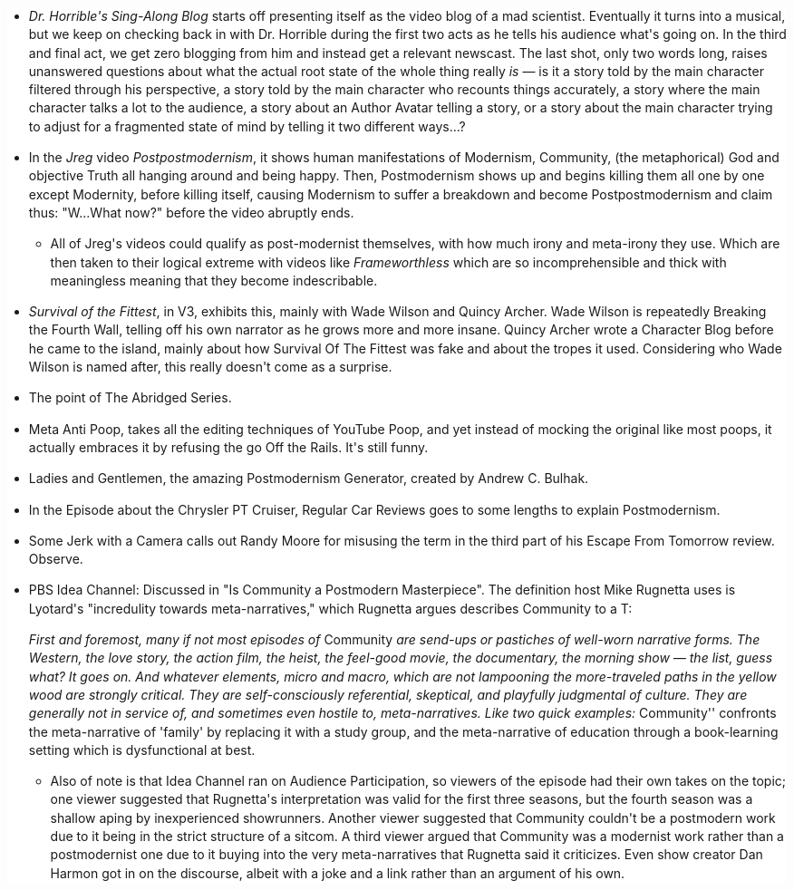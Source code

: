 -   _Dr. Horrible's Sing-Along Blog_ starts off presenting itself as the video blog of a mad scientist. Eventually it turns into a musical, but we keep on checking back in with Dr. Horrible during the first two acts as he tells his audience what's going on. In the third and final act, we get zero blogging from him and instead get a relevant newscast. The last shot, only two words long, raises unanswered questions about what the actual root state of the whole thing really _is_ — is it a story told by the main character filtered through his perspective, a story told by the main character who recounts things accurately, a story where the main character talks a lot to the audience, a story about an Author Avatar telling a story, or a story about the main character trying to adjust for a fragmented state of mind by telling it two different ways...?
-   In the _Jreg_ video _Postpostmodernism_, it shows human manifestations of Modernism, Community, (the metaphorical) God and objective Truth all hanging around and being happy. Then, Postmodernism shows up and begins killing them all one by one except Modernity, before killing itself, causing Modernism to suffer a breakdown and become Postpostmodernism and claim thus: "W...What now?" before the video abruptly ends.
    -   All of Jreg's videos could qualify as post-modernist themselves, with how much irony and meta-irony they use. Which are then taken to their logical extreme with videos like _Frameworthless_ which are so incomprehensible and thick with meaningless meaning that they become indescribable.
-   _Survival of the Fittest_, in V3, exhibits this, mainly with Wade Wilson and Quincy Archer. Wade Wilson is repeatedly Breaking the Fourth Wall, telling off his own narrator as he grows more and more insane. Quincy Archer wrote a Character Blog before he came to the island, mainly about how Survival Of The Fittest was fake and about the tropes it used. Considering who Wade Wilson is named after, this really doesn't come as a surprise.
-   The point of The Abridged Series.
-   Meta Anti Poop, takes all the editing techniques of YouTube Poop, and yet instead of mocking the original like most poops, it actually embraces it by refusing the go Off the Rails. It's still funny.
-   Ladies and Gentlemen, the amazing Postmodernism Generator, created by Andrew C. Bulhak.
-   In the Episode about the Chrysler PT Cruiser, Regular Car Reviews goes to some lengths to explain Postmodernism.
-   Some Jerk with a Camera calls out Randy Moore for misusing the term in the third part of his Escape From Tomorrow review. Observe.
-   PBS Idea Channel: Discussed in "Is Community a Postmodern Masterpiece". The definition host Mike Rugnetta uses is Lyotard's "incredulity towards meta-narratives," which Rugnetta argues describes Community to a T:
    
    _First and foremost, many if not most episodes of_ Community _are send-ups or pastiches of well-worn narrative forms. The Western, the love story, the action film, the heist, the feel-good movie, the documentary, the morning show — the list, guess what? It goes on. And whatever elements, micro and macro, which are not lampooning the more-traveled paths in the yellow wood are strongly critical. They are self-consciously referential, skeptical, and playfully judgmental of culture. They are generally not in service of, and sometimes even hostile to, meta-narratives. Like two quick examples:_ Community'' confronts the meta-narrative of 'family' by replacing it with a study group, and the meta-narrative of education through a book-learning setting which is dysfunctional at best.
    
    -   Also of note is that Idea Channel ran on Audience Participation, so viewers of the episode had their own takes on the topic; one viewer suggested that Rugnetta's interpretation was valid for the first three seasons, but the fourth season was a shallow aping by inexperienced showrunners. Another viewer suggested that Community couldn't be a postmodern work due to it being in the strict structure of a sitcom. A third viewer argued that Community was a modernist work rather than a postmodernist one due to it buying into the very meta-narratives that Rugnetta said it criticizes. Even show creator Dan Harmon got in on the discourse, albeit with a joke and a link rather than an argument of his own.
        